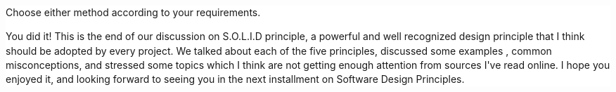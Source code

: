 Choose either method according to your requirements.

You did it! This is the end of our discussion on S.O.L.I.D principle, a powerful
and well recognized design principle that I think should be adopted by every
project. We talked about each of the five principles, discussed some examples
, common misconceptions, and stressed some topics which I think are not getting
enough attention from sources I've read online. I hope you enjoyed it, and
looking forward to seeing you in the next installment on Software Design
Principles.
